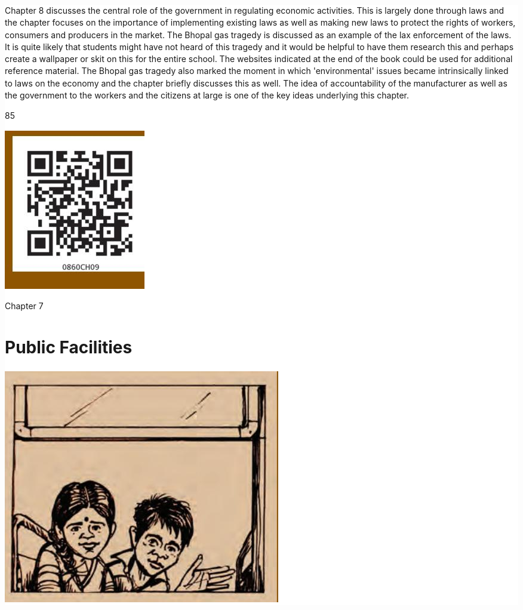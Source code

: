 Chapter 8 discusses the central role of the government in regulating economic activities. This is largely done through laws and the chapter focuses on the importance of implementing existing laws as well as making new laws to protect the rights of workers, consumers and producers in the market. The Bhopal gas tragedy is discussed as an example of the lax enforcement of the laws. It is quite likely that students might have not heard of this tragedy and it would be helpful to have them research this and perhaps create a wallpaper or skit on this for the entire school. The websites indicated at the end of the book could be used for additional reference material. The Bhopal gas tragedy also marked the moment in which 'environmental' issues became intrinsically linked to laws on the economy and the chapter briefly discusses this as well. The idea of accountability of the manufacturer as well as the government to the workers and the citizens at large is one of the key ideas underlying this chapter.

85

![](_page_2_Picture_0.jpeg)

Chapter 7

# **Public Facilities**

![](_page_2_Picture_2.jpeg)
